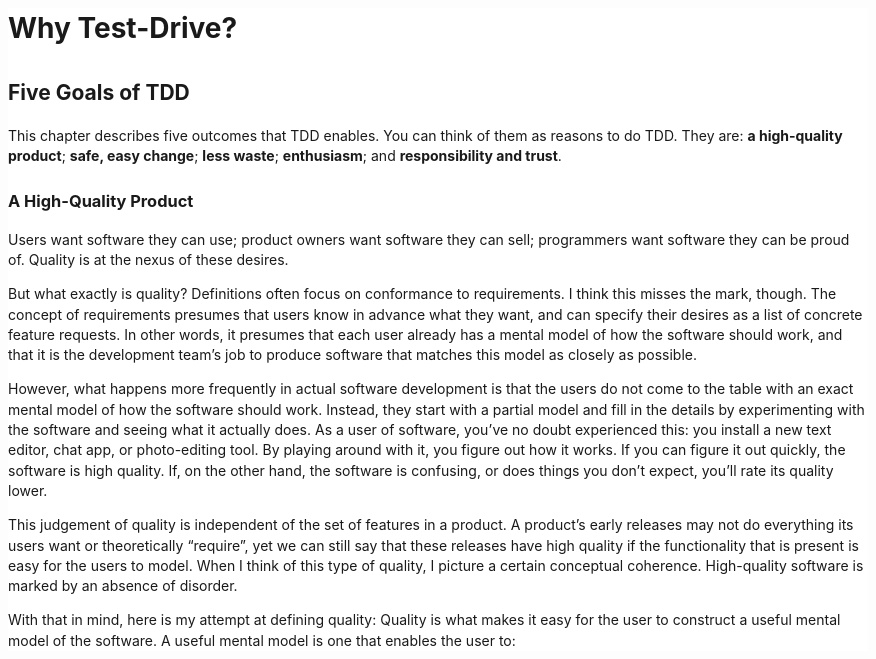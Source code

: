 # Why Test-Drive?

## Five Goals of TDD

This chapter describes five outcomes that TDD enables. You
can think of them as reasons to do TDD.
They are: **a
high-quality product**; **safe, easy change**;
**less waste**;
**enthusiasm**;
and **responsibility and trust**.

### A High-Quality Product

Users want software they can use; product owners want
software they can sell; programmers want software they can
be proud of. Quality is at the nexus of these desires.

But what exactly is quality? Definitions often focus on
conformance to requirements. I think this misses the mark,
though. The concept of requirements presumes that users know
in advance what they want, and can specify their desires as
a list of concrete feature requests. In other words, it
presumes that each user already has a mental model of how
the software should work, and that it is the development
team’s job to produce software that matches this model as
closely as possible.

However, what happens more frequently in actual software
development is that the users do not come to the table with
an exact mental model of how the software should work.
Instead, they start with a partial model and fill in the
details by experimenting with the software and seeing what
it actually does. As a user of software, you’ve no doubt
experienced this: you install a new text editor, chat app,
or photo-editing tool. By playing around with it, you figure
out how it works. If you can figure it out quickly, the
software is high quality. If, on the other hand, the
software is confusing, or does things you don’t expect,
you’ll rate its quality lower.

This judgement of quality is independent of the set of
features in a product. A product’s early releases may not do
everything its users want or theoretically “require”, yet we
can still say that these releases have high quality if the
functionality that is present is easy for the users to
model. When I think of this type of quality, I picture a
certain conceptual coherence. High-quality software is
marked by an absence of disorder.

With that in mind, here is my attempt at defining quality: Quality is what
makes it easy for the user to construct a useful mental model of the software.
A useful mental model is one that enables the user to:
